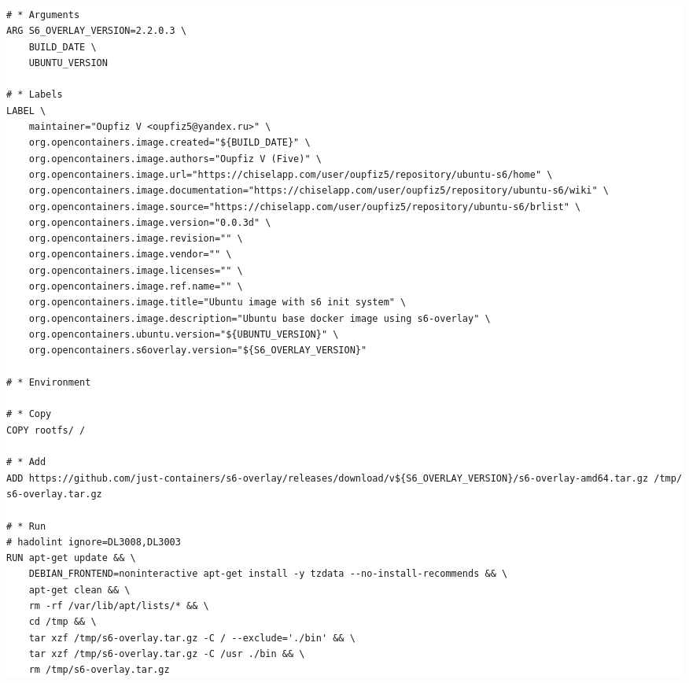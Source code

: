     # * Arguments
    ARG S6_OVERLAY_VERSION=2.2.0.3 \
        BUILD_DATE \
        UBUNTU_VERSION

    # * Labels
    LABEL \
        maintainer="Oupfiz V <oupfiz5@yandex.ru>" \
        org.opencontainers.image.created="${BUILD_DATE}" \
        org.opencontainers.image.authors="Oupfiz V (Five)" \
        org.opencontainers.image.url="https://chiselapp.com/user/oupfiz5/repository/ubuntu-s6/home" \
        org.opencontainers.image.documentation="https://chiselapp.com/user/oupfiz5/repository/ubuntu-s6/wiki" \
        org.opencontainers.image.source="https://chiselapp.com/user/oupfiz5/repository/ubuntu-s6/brlist" \
        org.opencontainers.image.version="0.0.3d" \
        org.opencontainers.image.revision="" \
        org.opencontainers.image.vendor="" \
        org.opencontainers.image.licenses="" \
        org.opencontainers.image.ref.name="" \
        org.opencontainers.image.title="Ubuntu image with s6 init system" \
        org.opencontainers.image.description="Ubuntu base docker image using s6-overlay" \
        org.opencontainers.ubuntu.version="${UBUNTU_VERSION}" \
        org.opencontainers.s6overlay.version="${S6_OVERLAY_VERSION}"

    # * Environment

    # * Copy
    COPY rootfs/ /

    # * Add
    ADD https://github.com/just-containers/s6-overlay/releases/download/v${S6_OVERLAY_VERSION}/s6-overlay-amd64.tar.gz /tmp/s6-overlay.tar.gz

    # * Run
    # hadolint ignore=DL3008,DL3003
    RUN apt-get update && \
        DEBIAN_FRONTEND=noninteractive apt-get install -y tzdata --no-install-recommends && \
        apt-get clean && \
        rm -rf /var/lib/apt/lists/* && \
        cd /tmp && \
        tar xzf /tmp/s6-overlay.tar.gz -C / --exclude='./bin' && \
        tar xzf /tmp/s6-overlay.tar.gz -C /usr ./bin && \
        rm /tmp/s6-overlay.tar.gz
